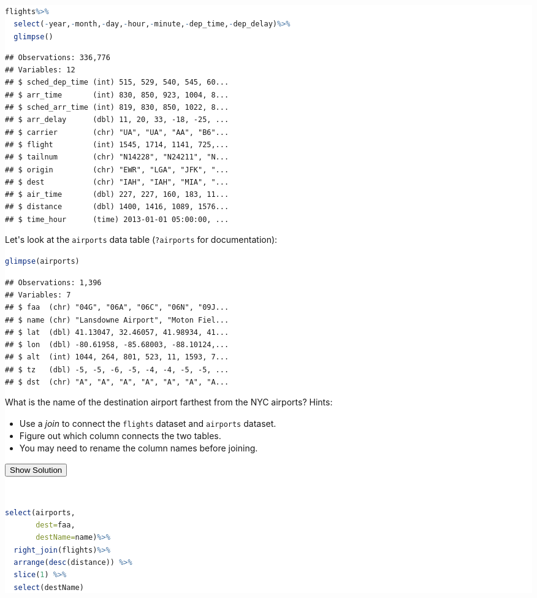 

```r
flights%>%
  select(-year,-month,-day,-hour,-minute,-dep_time,-dep_delay)%>%
  glimpse()
```

```
## Observations: 336,776
## Variables: 12
## $ sched_dep_time (int) 515, 529, 540, 545, 60...
## $ arr_time       (int) 830, 850, 923, 1004, 8...
## $ sched_arr_time (int) 819, 830, 850, 1022, 8...
## $ arr_delay      (dbl) 11, 20, 33, -18, -25, ...
## $ carrier        (chr) "UA", "UA", "AA", "B6"...
## $ flight         (int) 1545, 1714, 1141, 725,...
## $ tailnum        (chr) "N14228", "N24211", "N...
## $ origin         (chr) "EWR", "LGA", "JFK", "...
## $ dest           (chr) "IAH", "IAH", "MIA", "...
## $ air_time       (dbl) 227, 227, 160, 183, 11...
## $ distance       (dbl) 1400, 1416, 1089, 1576...
## $ time_hour      (time) 2013-01-01 05:00:00, ...
```

Let's look at the `airports` data table (`?airports` for documentation):

```r
glimpse(airports)
```

```
## Observations: 1,396
## Variables: 7
## $ faa  (chr) "04G", "06A", "06C", "06N", "09J...
## $ name (chr) "Lansdowne Airport", "Moton Fiel...
## $ lat  (dbl) 41.13047, 32.46057, 41.98934, 41...
## $ lon  (dbl) -80.61958, -85.68003, -88.10124,...
## $ alt  (int) 1044, 264, 801, 523, 11, 1593, 7...
## $ tz   (dbl) -5, -5, -6, -5, -4, -4, -5, -5, ...
## $ dst  (chr) "A", "A", "A", "A", "A", "A", "A...
```


<div class="well">What is the name of the destination airport farthest from the NYC airports?
Hints:

* Use a _join_ to connect the `flights` dataset and `airports` dataset.
* Figure out which column connects the two tables.
* You may need to rename the column names before joining.

<button data-toggle="collapse" class="btn btn-primary btn-sm round" data-target="#demo3">Show Solution</button>
<div id="demo3" class="collapse"> <br>


```r
select(airports,
       dest=faa,
       destName=name)%>%
  right_join(flights)%>% 
  arrange(desc(distance)) %>% 
  slice(1) %>% 
  select(destName)
```
